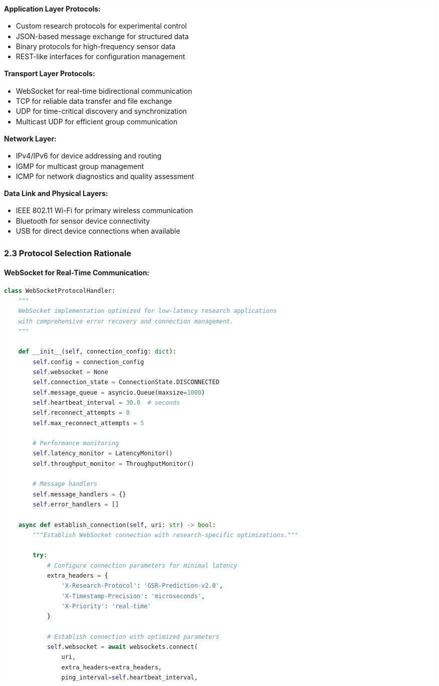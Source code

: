 **Application Layer Protocols:**
- Custom research protocols for experimental control
- JSON-based message exchange for structured data
- Binary protocols for high-frequency sensor data
- REST-like interfaces for configuration management

**Transport Layer Protocols:**
- WebSocket for real-time bidirectional communication
- TCP for reliable data transfer and file exchange
- UDP for time-critical discovery and synchronization
- Multicast UDP for efficient group communication

**Network Layer:**
- IPv4/IPv6 for device addressing and routing
- IGMP for multicast group management
- ICMP for network diagnostics and quality assessment

**Data Link and Physical Layers:**
- IEEE 802.11 Wi-Fi for primary wireless communication
- Bluetooth for sensor device connectivity
- USB for direct device connections when available

### 2.3 Protocol Selection Rationale

**WebSocket for Real-Time Communication:**
```python
class WebSocketProtocolHandler:
    """
    WebSocket implementation optimized for low-latency research applications
    with comprehensive error recovery and connection management.
    """
    
    def __init__(self, connection_config: dict):
        self.config = connection_config
        self.websocket = None
        self.connection_state = ConnectionState.DISCONNECTED
        self.message_queue = asyncio.Queue(maxsize=1000)
        self.heartbeat_interval = 30.0  # seconds
        self.reconnect_attempts = 0
        self.max_reconnect_attempts = 5
        
        # Performance monitoring
        self.latency_monitor = LatencyMonitor()
        self.throughput_monitor = ThroughputMonitor()
        
        # Message handlers
        self.message_handlers = {}
        self.error_handlers = []
        
    async def establish_connection(self, uri: str) -> bool:
        """Establish WebSocket connection with research-specific optimizations."""
        
        try:
            # Configure connection parameters for minimal latency
            extra_headers = {
                'X-Research-Protocol': 'GSR-Prediction-v2.0',
                'X-Timestamp-Precision': 'microseconds',
                'X-Priority': 'real-time'
            }
            
            # Establish connection with optimized parameters
            self.websocket = await websockets.connect(
                uri,
                extra_headers=extra_headers,
                ping_interval=self.heartbeat_interval,
```